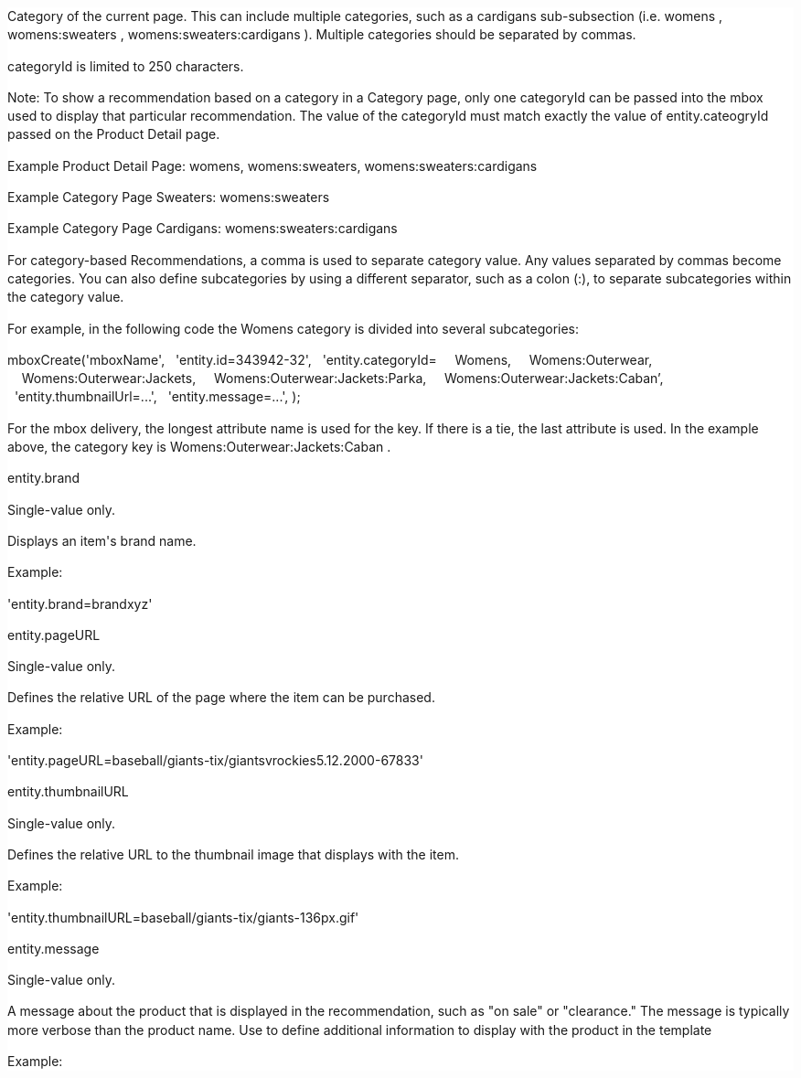    <td colname="col2"> <p>Category of the current page. This can include multiple categories, such as a cardigans sub-subsection (i.e. <span class="codeph"> womens </span>, <span class="codeph"> womens:sweaters </span>, <span class="codeph"> womens:sweaters:cardigans </span>). Multiple categories should be separated by commas. </p> <p> <span class="codeph"> categoryId </span>is limited to 250 characters. </p> <p> <p>Note:  To show a recommendation based on a category in a Category page, only one <span class="codeph"> categoryId </span> can be passed into the mbox used to display that particular recommendation. The value of the <span class="codeph"> categoryId </span> must match exactly the value of <span class="codeph"> entity.cateogryId </span> passed on the Product Detail page. </p> </p> <p>Example Product Detail Page: <span class="codeph"> womens, womens:sweaters, womens:sweaters:cardigans </span> </p> <p>Example Category Page Sweaters: <span class="codeph"> womens:sweaters </span> </p> <p>Example Category Page Cardigans: <span class="codeph"> womens:sweaters:cardigans </span> </p> <p>For category-based Recommendations, a comma is used to separate category value. Any values separated by commas become categories. You can also define subcategories by using a different separator, such as a colon (:), to separate subcategories within the category value. </p> <p>For example, in the following code the Womens category is divided into several subcategories: </p> <p> 
     <codeblock>
       mboxCreate('mboxName', 
      &nbsp;&nbsp;'entity.id=343942-32', 
      &nbsp;&nbsp;'entity.categoryId= 
      &nbsp;&nbsp;&nbsp;&nbsp;Womens, 
      &nbsp;&nbsp;&nbsp;&nbsp;Womens:Outerwear, 
      &nbsp;&nbsp;&nbsp;&nbsp;Womens:Outerwear:Jackets, 
      &nbsp;&nbsp;&nbsp;&nbsp;Womens:Outerwear:Jackets:Parka, 
      &nbsp;&nbsp;&nbsp;&nbsp;Womens:Outerwear:Jackets:Caban’, 
      &nbsp;&nbsp;'entity.thumbnailUrl=...', 
      &nbsp;&nbsp;'entity.message=...', 
      ); 
     </codeblock> </p> <p>For the mbox delivery, the longest attribute name is used for the key. If there is a tie, the last attribute is used. In the example above, the category key is <span class="codeph"> Womens:Outerwear:Jackets:Caban </span>. </p> </td> 
  </tr> 
  <tr> 
   <td colname="col1"> <p> <span class="codeph"> entity.brand </span> </p> <p>Single-value only. </p> </td> 
   <td colname="col2"> <p>Displays an item's brand name. </p> <p>Example: </p> <p> 
     <codeblock>
       'entity.brand=brandxyz' 
     </codeblock> </p> </td> 
  </tr> 
  <tr> 
   <td colname="col1"> <p> <span class="codeph"> entity.pageURL </span> </p> <p>Single-value only. </p> </td> 
   <td colname="col2"> <p>Defines the relative URL of the page where the item can be purchased. </p> <p>Example: </p> <p> 
     <codeblock> 
      'entity.pageURL=baseball/giants-tix/giantsvrockies5.12.2000-67833' 
     </codeblock> </p> </td> 
  </tr> 
  <tr> 
   <td colname="col1"> <p> <span class="codeph"> entity.thumbnailURL </span> </p> <p>Single-value only. </p> </td> 
   <td colname="col2"> <p>Defines the relative URL to the thumbnail image that displays with the item. </p> <p>Example: </p> <p> 
     <codeblock>
       'entity.thumbnailURL=baseball/giants-tix/giants-136px.gif' 
     </codeblock> </p> </td> 
  </tr> 
  <tr> 
   <td colname="col1"> <p> <span class="codeph"> entity.message </span> </p> <p>Single-value only. </p> </td> 
   <td colname="col2"> <p> A message about the product that is displayed in the recommendation, such as "on sale" or "clearance." The message is typically more verbose than the product name. Use to define additional information to display with the product in the template </p> <p>Example: </p> <p> 
     <codeblock>